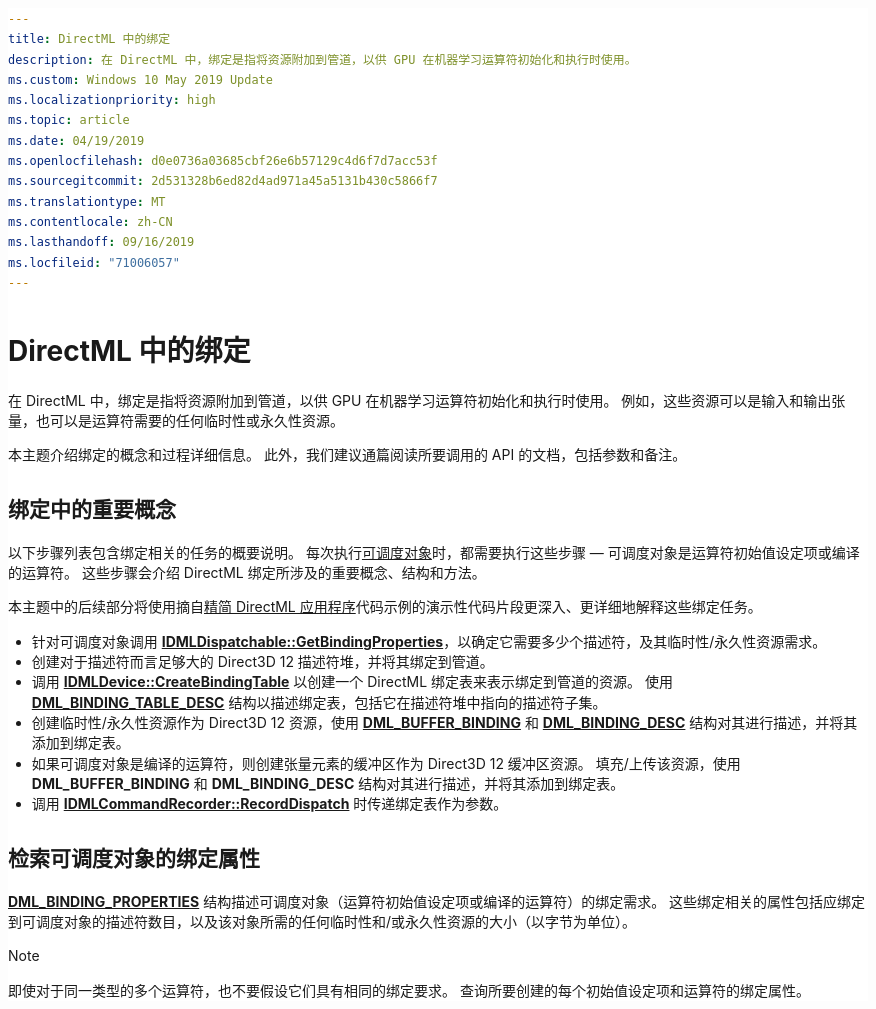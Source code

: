 ```yaml
---
title: DirectML 中的绑定
description: 在 DirectML 中，绑定是指将资源附加到管道，以供 GPU 在机器学习运算符初始化和执行时使用。
ms.custom: Windows 10 May 2019 Update
ms.localizationpriority: high
ms.topic: article
ms.date: 04/19/2019
ms.openlocfilehash: d0e0736a03685cbf26e6b57129c4d6f7d7acc53f
ms.sourcegitcommit: 2d531328b6ed82d4ad971a45a5131b430c5866f7
ms.translationtype: MT
ms.contentlocale: zh-CN
ms.lasthandoff: 09/16/2019
ms.locfileid: "71006057"
---
```

# <a name="binding-in-directml"></a>DirectML 中的绑定

在 DirectML 中，绑定是指将资源附加到管道，以供 GPU 在机器学习运算符初始化和执行时使用。 例如，这些资源可以是输入和输出张量，也可以是运算符需要的任何临时性或永久性资源。

本主题介绍绑定的概念和过程详细信息。 此外，我们建议通篇阅读所要调用的 API 的文档，包括参数和备注。

## <a name="important-ideas-in-binding"></a>绑定中的重要概念

以下步骤列表包含绑定相关的任务的概要说明。 每次执行[可调度对象](/windows/desktop/api/directml/nn-directml-idmldispatchable)时，都需要执行这些步骤 &mdash; 可调度对象是运算符初始值设定项或编译的运算符。 这些步骤会介绍 DirectML 绑定所涉及的重要概念、结构和方法。

本主题中的后续部分将使用摘自[精简 DirectML 应用程序](dml-min-app.md)代码示例的演示性代码片段更深入、更详细地解释这些绑定任务。

- 针对可调度对象调用 [**IDMLDispatchable::GetBindingProperties**](/windows/desktop/api/directml/nf-directml-idmldispatchable-getbindingproperties)，以确定它需要多少个描述符，及其临时性/永久性资源需求。
- 创建对于描述符而言足够大的 Direct3D 12 描述符堆，并将其绑定到管道。
- 调用 [**IDMLDevice::CreateBindingTable**](/windows/desktop/api/directml/nf-directml-idmldevice-createbindingtable) 以创建一个 DirectML 绑定表来表示绑定到管道的资源。 使用 [**DML_BINDING_TABLE_DESC**](/windows/desktop/api/directml/ns-directml-dml_binding_table_desc) 结构以描述绑定表，包括它在描述符堆中指向的描述符子集。
- 创建临时性/永久性资源作为 Direct3D 12 资源，使用 [**DML_BUFFER_BINDING**](/windows/desktop/api/directml/ns-directml-dml_buffer_binding) 和 [**DML_BINDING_DESC**](/windows/desktop/api/directml/ns-directml-dml_binding_desc) 结构对其进行描述，并将其添加到绑定表。
- 如果可调度对象是编译的运算符，则创建张量元素的缓冲区作为 Direct3D 12 缓冲区资源。 填充/上传该资源，使用 **DML_BUFFER_BINDING** 和 **DML_BINDING_DESC** 结构对其进行描述，并将其添加到绑定表。
- 调用 [**IDMLCommandRecorder::RecordDispatch**](/windows/desktop/api/directml/nf-directml-idmlcommandrecorder-recorddispatch) 时传递绑定表作为参数。

## <a name="retrieve-the-binding-properties-of-a-dispatchable"></a>检索可调度对象的绑定属性

[**DML_BINDING_PROPERTIES**](/windows/desktop/api/directml/ns-directml-dml_binding_properties) 结构描述可调度对象（运算符初始值设定项或编译的运算符）的绑定需求。 这些绑定相关的属性包括应绑定到可调度对象的描述符数目，以及该对象所需的任何临时性和/或永久性资源的大小（以字节为单位）。

> [!NOTE]
> 即使对于同一类型的多个运算符，也不要假设它们具有相同的绑定要求。 查询所要创建的每个初始值设定项和运算符的绑定属性。
